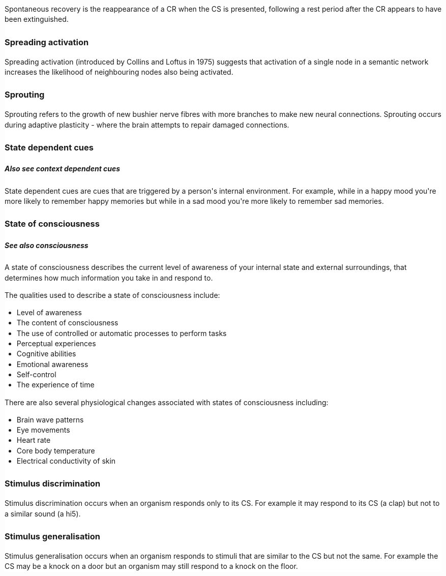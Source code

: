 Spontaneous recovery is the reappearance of a CR when the CS is presented, following a rest period after the CR appears to have been extinguished.

### Spreading activation

Spreading activation (introduced by Collins and Loftus in 1975) suggests that activation of a single node in a semantic network increases the likelihood of neighbouring nodes also being activated.

### Sprouting

Sprouting refers to the growth of new bushier nerve fibres with more branches to make new neural connections. Sprouting occurs during adaptive plasticity - where the brain attempts to repair damaged connections.

### State dependent cues
##### Also see context dependent cues

State dependent cues are cues that are triggered by a person's internal environment. For example, while in a happy mood you're more likely to remember happy memories but while in a sad mood you're more likely to remember sad memories.

### State of consciousness
##### See also consciousness

A state of consciousness describes the current level of awareness of your internal state and external surroundings, that determines how much information you take in and respond to.

The qualities used to describe a state of consciousness include:
- Level of awareness
- The content of consciousness
- The use of controlled or automatic processes to perform tasks
- Perceptual experiences
- Cognitive abilities
- Emotional awareness
- Self-control
- The experience of time

There are also several physiological changes associated with states of consciousness including:
- Brain wave patterns
- Eye movements
- Heart rate
- Core body temperature
- Electrical conductivity of skin

### Stimulus discrimination

Stimulus discrimination occurs when an organism responds only to its CS. For example it may respond to its CS (a clap) but not to a similar sound (a hi5).

### Stimulus generalisation

Stimulus generalisation occurs when an organism responds to stimuli that are similar to the CS but not the same. For example the CS may be a knock on a door but an organism may still respond to a knock on the floor.
